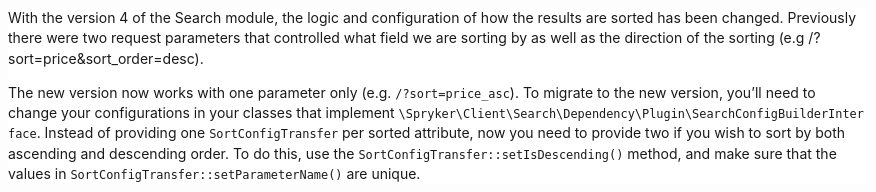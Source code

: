 With the version 4 of the Search module, the logic and configuration of how the results are sorted has been changed. Previously there were two request parameters that controlled what field we are sorting by as well as the direction of the sorting (e.g /?sort=price&sort_order=desc).

The new version now works with one parameter only (e.g. `/?sort=price_asc`). To migrate to the new version, you’ll need to change your configurations in your classes that implement `\Spryker\Client\Search\Dependency\Plugin\SearchConfigBuilderInterface`. Instead of providing one `SortConfigTransfer` per sorted attribute, now you need to provide two if you wish to sort by both ascending and descending order. To do this, use the `SortConfigTransfer::setIsDescending()` method, and make sure that the values in `SortConfigTransfer::setParameterName()` are unique.



